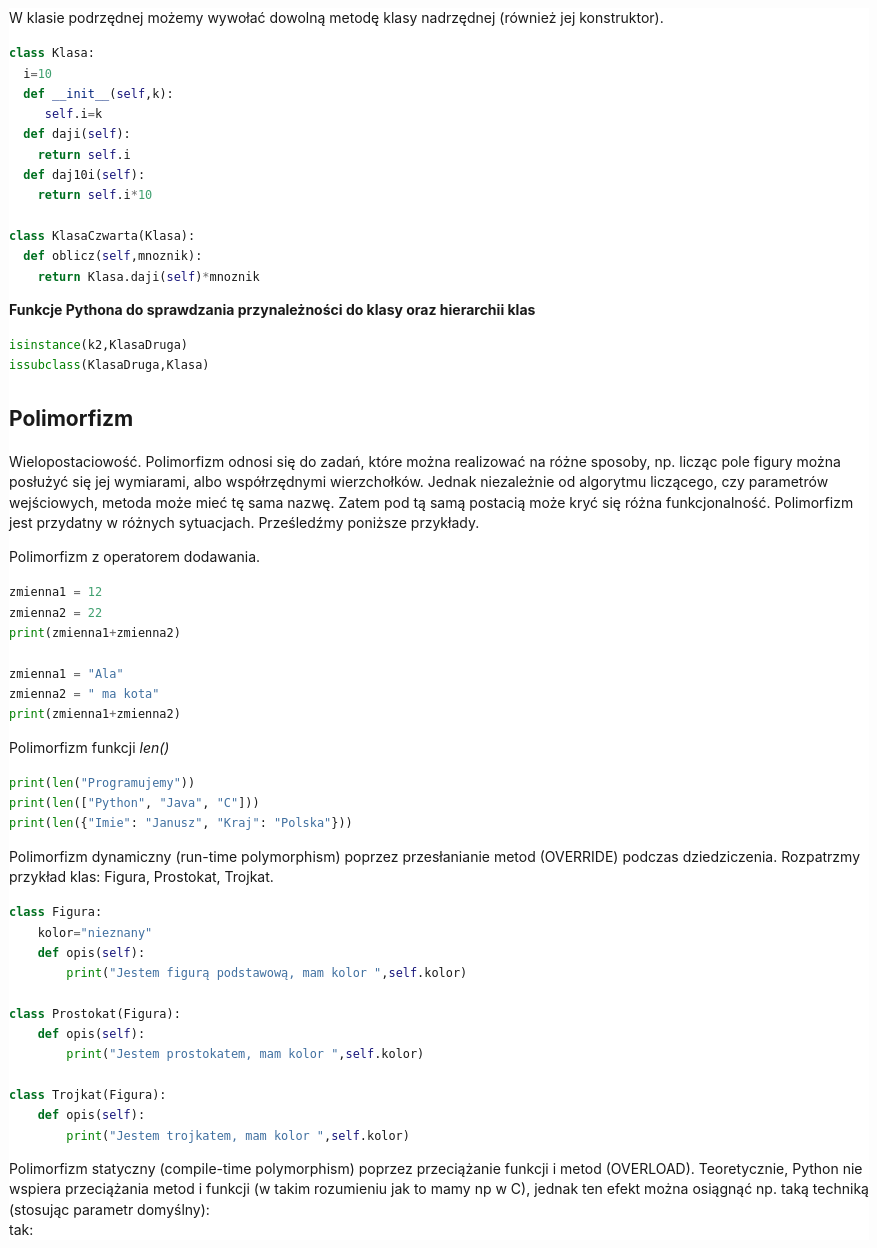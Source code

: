 W klasie podrzędnej możemy wywołać dowolną metodę klasy nadrzędnej (również jej konstruktor).
```python
class Klasa:
  i=10
  def __init__(self,k):
     self.i=k
  def daji(self):
    return self.i
  def daj10i(self):
    return self.i*10

class KlasaCzwarta(Klasa):
  def oblicz(self,mnoznik):
    return Klasa.daji(self)*mnoznik
```
**Funkcje Pythona do sprawdzania przynależności do klasy oraz hierarchii klas**
```python
isinstance(k2,KlasaDruga)
issubclass(KlasaDruga,Klasa)
```
## Polimorfizm
Wielopostaciowość. Polimorfizm odnosi się do zadań, które można realizować na różne sposoby, np. licząc pole figury można posłużyć się jej wymiarami, albo współrzędnymi wierzchołków. Jednak niezależnie od algorytmu liczącego, czy parametrów wejściowych, metoda może mieć tę sama nazwę. Zatem pod tą samą postacią może kryć się różna funkcjonalność. Polimorfizm jest przydatny w różnych sytuacjach.  Prześledźmy poniższe przykłady.

Polimorfizm z operatorem dodawania.
```python
zmienna1 = 12
zmienna2 = 22
print(zmienna1+zmienna2)

zmienna1 = "Ala"
zmienna2 = " ma kota"
print(zmienna1+zmienna2)
```

Polimorfizm funkcji *len()*
```python
print(len("Programujemy"))
print(len(["Python", "Java", "C"]))
print(len({"Imie": "Janusz", "Kraj": "Polska"}))
```
Polimorfizm dynamiczny (run-time polymorphism) poprzez przesłanianie metod (OVERRIDE) podczas dziedziczenia.
Rozpatrzmy przykład klas: Figura, Prostokat, Trojkat.
```python
class Figura:
    kolor="nieznany"
    def opis(self):
        print("Jestem figurą podstawową, mam kolor ",self.kolor)

class Prostokat(Figura):
    def opis(self):
        print("Jestem prostokatem, mam kolor ",self.kolor)

class Trojkat(Figura):
    def opis(self):
        print("Jestem trojkatem, mam kolor ",self.kolor)
```
Polimorfizm statyczny (compile-time polymorphism) poprzez przeciążanie funkcji i metod (OVERLOAD). Teoretycznie, Python nie wspiera przeciążania metod i funkcji (w takim rozumieniu jak to mamy np w C), jednak ten efekt można osiągnąć np. taką techniką (stosując parametr domyślny):<br>
tak:<br>
```python
```